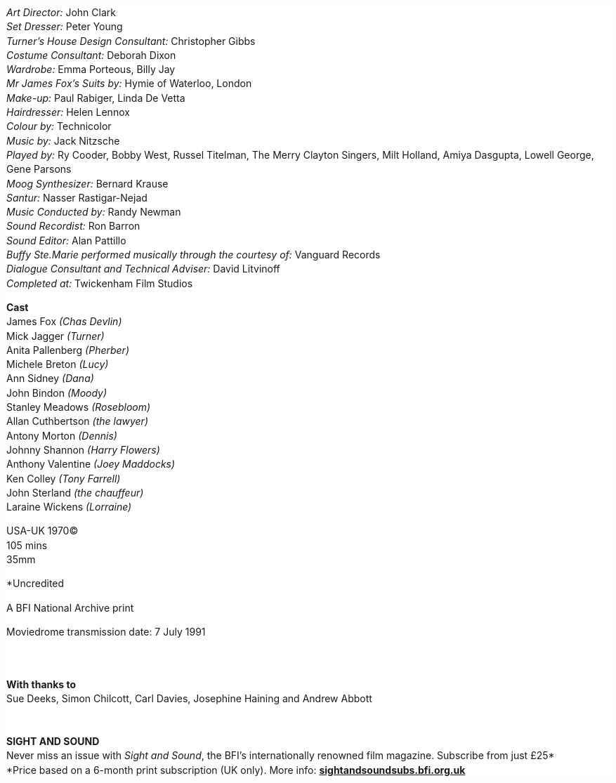 _Art Director:_ John Clark<br>
_Set Dresser:_ Peter Young<br>
_Turner’s House Design Consultant:_  Christopher Gibbs<br>
_Costume Consultant:_ Deborah Dixon<br>
_Wardrobe:_ Emma Porteous, Billy Jay<br>
_Mr James Fox’s Suits by:_ Hymie of Waterloo, London<br>
_Make-up:_ Paul Rabiger, Linda De Vetta<br>
_Hairdresser:_ Helen Lennox<br>
_Colour by:_ Technicolor<br>
_Music by:_ Jack Nitzsche<br>
_Played by:_ Ry Cooder, Bobby West, Russel Titelman, The Merry Clayton Singers, Milt Holland, Amiya Dasgupta, Lowell George, Gene Parsons<br>
_Moog Synthesizer:_ Bernard Krause<br>
_Santur:_ Nasser Rastigar-Nejad<br>
_Music Conducted by:_ Randy Newman<br>
_Sound Recordist:_ Ron Barron<br>
_Sound Editor:_ Alan Pattillo<br>
_Buffy Ste.Marie performed musically through the courtesy of:_ Vanguard Records<br>
_Dialogue Consultant and Technical Adviser:_ David Litvinoff<br>
_Completed at:_ Twickenham Film Studios<br>

**Cast**<br>
James Fox _(Chas Devlin)_<br>
Mick Jagger _(Turner)_<br>
Anita Pallenberg _(Pherber)_<br>
Michele Breton _(Lucy)_<br>
Ann Sidney _(Dana)_<br>
John Bindon _(Moody)_<br>
Stanley Meadows _(Rosebloom)_<br>
Allan Cuthbertson _(the lawyer)_<br>
Antony Morton _(Dennis)_<br>
Johnny Shannon _(Harry Flowers)_<br>
Anthony Valentine _(Joey Maddocks)_<br>
Ken Colley _(Tony Farrell)_<br>
John Sterland _(the chauffeur)_<br>
Laraine Wickens _(Lorraine)_<br>

USA-UK 1970©<br>
105 mins<br>
35mm<br>

*Uncredited

A BFI National Archive print

Moviedrome transmission date: 7 July 1991<br>
<br><br>

**With thanks to**   
Sue Deeks, Simon Chilcott, Carl Davies, Josephine Haining and Andrew Abbott
<br><br> 
<br>
**SIGHT AND SOUND**<br>
Never miss an issue with _Sight and Sound_, the BFI’s internationally renowned film magazine. Subscribe from just £25*<br>
*Price based on a 6-month print subscription (UK only). More info: [**sightandsoundsubs.bfi.org.uk**](https://sightandsoundsubs.bfi.org.uk/subscribe)
